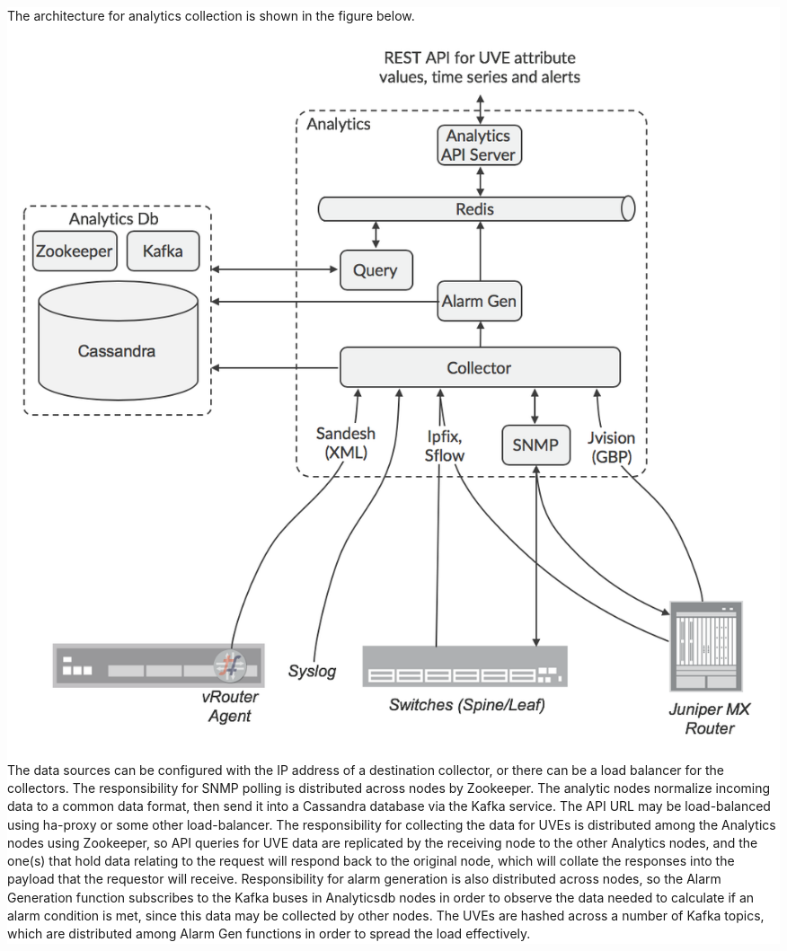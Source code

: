 The architecture for analytics collection is shown in the figure below.

![](images/TFA_analytics.png)

The data sources can be configured with the IP address of a destination collector, or there can be a load balancer for the collectors. The responsibility for SNMP polling is distributed across nodes by Zookeeper. The analytic nodes normalize incoming data to a common data format, then send it into a Cassandra database via the Kafka service. The API URL may be load-balanced using ha-proxy or some other load-balancer. The responsibility for collecting the data for UVEs is distributed among the Analytics nodes using Zookeeper, so API queries for UVE data are replicated by the receiving node to the other Analytics nodes, and the one(s) that hold data relating to the request will respond back to the original node, which will collate the responses into the payload that the requestor will receive. Responsibility for alarm generation is also distributed across nodes, so the Alarm Generation function subscribes to the Kafka buses in Analyticsdb nodes in order to observe the data needed to calculate if an alarm condition is met, since this data may be collected by other nodes. The UVEs are hashed across a number of Kafka topics, which are distributed among Alarm Gen functions in order to spread the load effectively.
